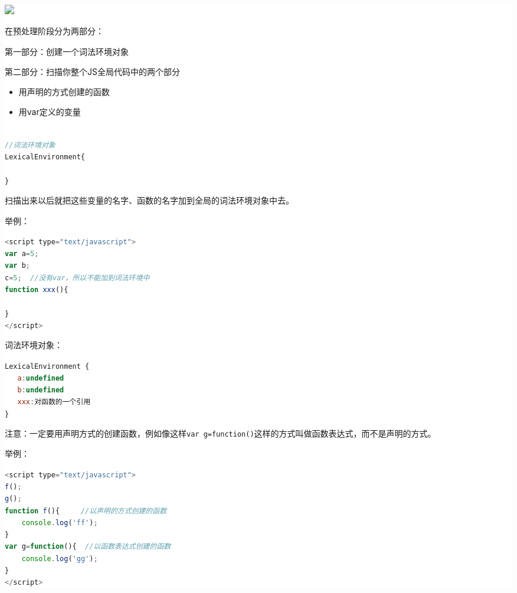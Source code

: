 ![ ](http://images.cnblogs.com/cnblogs_com/cliy-10/1232435/o_0.png)

在预处理阶段分为两部分：

第一部分：创建一个词法环境对象

第二部分：扫描你整个JS全局代码中的两个部分

* 用声明的方式创建的函数

* 用var定义的变量

```JavaScript

//词法环境对象
LexicalEnvironment{

}

```
扫描出来以后就把这些变量的名字、函数的名字加到全局的词法环境对象中去。

举例：

```javascript
<script type="text/javascript">
var a=5;
var b;
c=5;  //没有var，所以不能加到词法环境中
function xxx(){

}
</script>
```
词法环境对象：

```JavaScript
LexicalEnvironment {
   a:undefined
   b:undefined
   xxx:对函数的一个引用  
}
```

注意：一定要用声明方式的创建函数，例如像这样`var g=function()`这样的方式叫做函数表达式，而不是声明的方式。

举例：

```javascript
<script type="text/javascript">
f();
g();
function f(){     //以声明的方式创建的函数
	console.log('ff');
}
var g=function(){  //以函数表达式创建的函数
	console.log('gg');
}
</script>

```
